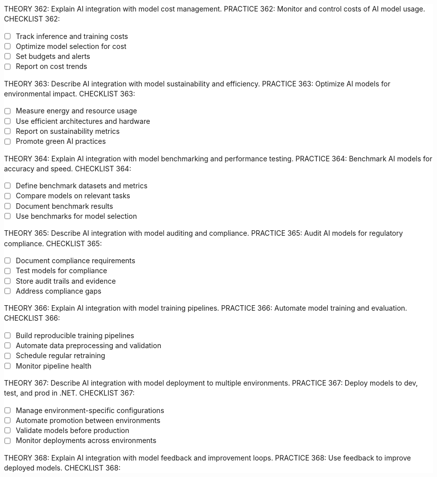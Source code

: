 THEORY 362: Explain AI integration with model cost management.
PRACTICE 362: Monitor and control costs of AI model usage.
CHECKLIST 362:

- [ ] Track inference and training costs
- [ ] Optimize model selection for cost
- [ ] Set budgets and alerts
- [ ] Report on cost trends

THEORY 363: Describe AI integration with model sustainability and efficiency.
PRACTICE 363: Optimize AI models for environmental impact.
CHECKLIST 363:

- [ ] Measure energy and resource usage
- [ ] Use efficient architectures and hardware
- [ ] Report on sustainability metrics
- [ ] Promote green AI practices

THEORY 364: Explain AI integration with model benchmarking and performance testing.
PRACTICE 364: Benchmark AI models for accuracy and speed.
CHECKLIST 364:

- [ ] Define benchmark datasets and metrics
- [ ] Compare models on relevant tasks
- [ ] Document benchmark results
- [ ] Use benchmarks for model selection

THEORY 365: Describe AI integration with model auditing and compliance.
PRACTICE 365: Audit AI models for regulatory compliance.
CHECKLIST 365:

- [ ] Document compliance requirements
- [ ] Test models for compliance
- [ ] Store audit trails and evidence
- [ ] Address compliance gaps

THEORY 366: Explain AI integration with model training pipelines.
PRACTICE 366: Automate model training and evaluation.
CHECKLIST 366:

- [ ] Build reproducible training pipelines
- [ ] Automate data preprocessing and validation
- [ ] Schedule regular retraining
- [ ] Monitor pipeline health

THEORY 367: Describe AI integration with model deployment to multiple environments.
PRACTICE 367: Deploy models to dev, test, and prod in .NET.
CHECKLIST 367:

- [ ] Manage environment-specific configurations
- [ ] Automate promotion between environments
- [ ] Validate models before production
- [ ] Monitor deployments across environments

THEORY 368: Explain AI integration with model feedback and improvement loops.
PRACTICE 368: Use feedback to improve deployed models.
CHECKLIST 368:


[^1]: https://github.com/milanm/DotNet-Developer-Roadmap
[^2]: https://antondevtips.com/blog/top-ai-instruments-for-dotnet-developers-in-2025
[^3]: https://devblogs.microsoft.com/semantic-kernel/semantic-kernel-roadmap-h1-2025-accelerating-agents-processes-and-integration/
[^4]: https://github.com/MoienTajik/AspNetCore-Developer-Roadmap
[^5]: https://devblogs.microsoft.com/dotnet/announcing-generative-ai-for-beginners-dotnet/
[^6]: https://usawire.com/how-net-developers-can-get-started-with-ai-in-2025/
[^7]: https://dev.to/hamza_zeryouh/net-core-developer-roadmap-2025-eje
[^8]: https://devsecrets.net/post/net-development-roadmap-minimalist-edition/
[^9]: https://visualstudiomagazine.com/articles/2025/04/24/microsoft-unifies-cloud-and-ai-development-with-net-aspire-and-ai-template-updates.aspx
[^10]: https://roadmap.sh/aspnet-core